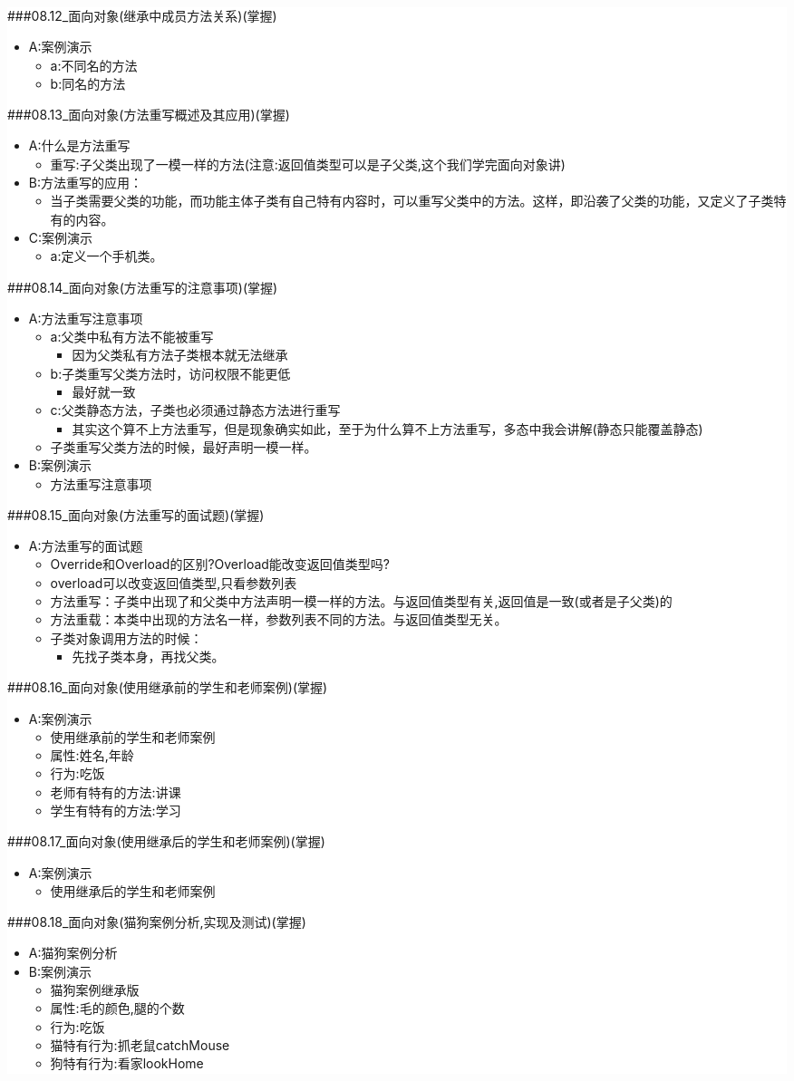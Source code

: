 \###08.12_面向对象(继承中成员方法关系)(掌握)

- A:案例演示
  - a:不同名的方法
  - b:同名的方法

\###08.13_面向对象(方法重写概述及其应用)(掌握)

- A:什么是方法重写
  - 重写:子父类出现了一模一样的方法(注意:返回值类型可以是子父类,这个我们学完面向对象讲) 
- B:方法重写的应用：
  - 当子类需要父类的功能，而功能主体子类有自己特有内容时，可以重写父类中的方法。这样，即沿袭了父类的功能，又定义了子类特有的内容。
- C:案例演示
  - a:定义一个手机类。

\###08.14_面向对象(方法重写的注意事项)(掌握)

- A:方法重写注意事项
  - a:父类中私有方法不能被重写
    - 因为父类私有方法子类根本就无法继承
  - b:子类重写父类方法时，访问权限不能更低
    - 最好就一致
  - c:父类静态方法，子类也必须通过静态方法进行重写
    - 其实这个算不上方法重写，但是现象确实如此，至于为什么算不上方法重写，多态中我会讲解(静态只能覆盖静态)
  - 子类重写父类方法的时候，最好声明一模一样。
- B:案例演示
  - 方法重写注意事项

\###08.15_面向对象(方法重写的面试题)(掌握)

- A:方法重写的面试题
  - Override和Overload的区别?Overload能改变返回值类型吗?
  - overload可以改变返回值类型,只看参数列表
  - 方法重写：子类中出现了和父类中方法声明一模一样的方法。与返回值类型有关,返回值是一致(或者是子父类)的
  - 方法重载：本类中出现的方法名一样，参数列表不同的方法。与返回值类型无关。
  - 子类对象调用方法的时候：
    - 先找子类本身，再找父类。

\###08.16_面向对象(使用继承前的学生和老师案例)(掌握)

- A:案例演示
  - 使用继承前的学生和老师案例
  - 属性:姓名,年龄
  - 行为:吃饭
  - 老师有特有的方法:讲课
  - 学生有特有的方法:学习

\###08.17_面向对象(使用继承后的学生和老师案例)(掌握)

- A:案例演示
  - 使用继承后的学生和老师案例

\###08.18_面向对象(猫狗案例分析,实现及测试)(掌握)

- A:猫狗案例分析
- B:案例演示
  - 猫狗案例继承版
  - 属性:毛的颜色,腿的个数
  - 行为:吃饭
  - 猫特有行为:抓老鼠catchMouse
  - 狗特有行为:看家lookHome
